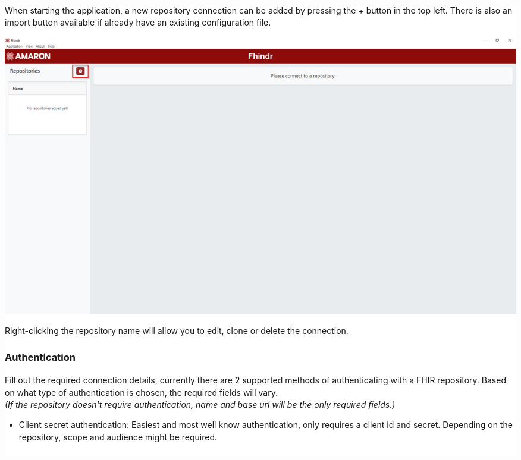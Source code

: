 When starting the application, a new repository connection can be added by pressing the + button in the top left. There is also an import button available if already have an existing configuration file.

<img src=".erb/img/adding-first-repository.png" width="100%"  alt="Adding first repository"/>

<br>

Right-clicking the repository name will allow you to edit, clone or delete the connection.

### Authentication

Fill out the required connection details, currently there are 2 supported methods of authenticating with a FHIR repository.
Based on what type of authentication is chosen, the required fields will vary.<br>
_(If the repository doesn't require authentication, name and base url will be the only required fields.)_

- Client secret authentication: Easiest and most well know authentication, only requires a client id and secret. Depending on the repository, scope and audience might be required.<br><br>